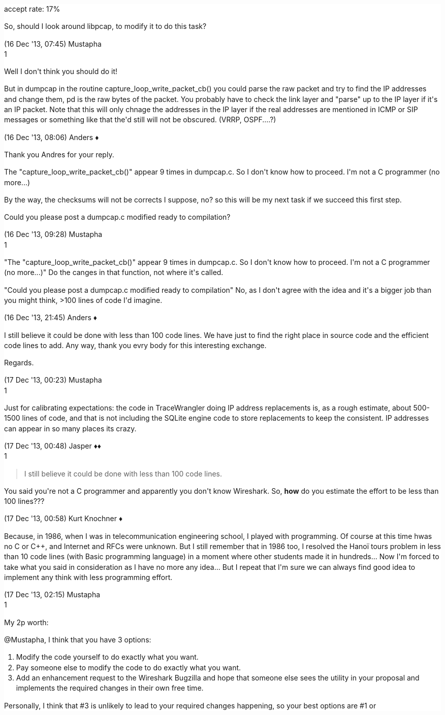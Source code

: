 <span class="accept_rate" title="Rate of the user&#39;s accepted answers">accept rate:</span> <span title="Anders has 56 accepted answers">17%</span></p></div></div><div id="comments-container-28152" class="comments-container"><span id="28161"></span><div id="comment-28161" class="comment not_top_scorer"><div id="post-28161-score" class="comment-score"></div><div class="comment-text"><p>So, should I look around libpcap, to modify it to do this task?</p></div><div id="comment-28161-info" class="comment-info"><span class="comment-age">(16 Dec '13, 07:45)</span> Mustapha</div></div><span id="28162"></span><div id="comment-28162" class="comment"><div id="post-28162-score" class="comment-score">1</div><div class="comment-text"><p>Well I don't think you should do it!</p><p>But in dumpcap in the routine capture_loop_write_packet_cb() you could parse the raw packet and try to find the IP addresses and change them, pd is the raw bytes of the packet. You probably have to check the link layer and "parse" up to the IP layer if it's an IP packet. Note that this will only chnage the addresses in the IP layer if the real addresses are mentioned in ICMP or SIP messages or something like that the'd still will not be obscured. (VRRP, OSPF....?)</p></div><div id="comment-28162-info" class="comment-info"><span class="comment-age">(16 Dec '13, 08:06)</span> Anders ♦</div></div><span id="28165"></span><div id="comment-28165" class="comment not_top_scorer"><div id="post-28165-score" class="comment-score"></div><div class="comment-text"><p>Thank you Andres for your reply.</p><p>The "capture_loop_write_packet_cb()" appear 9 times in dumpcap.c. So I don't know how to proceed. I'm not a C programmer (no more...)</p><p>By the way, the checksums will not be corrects I suppose, no? so this will be my next task if we succeed this first step.</p><p>Could you please post a dumpcap.c modified ready to compilation?</p></div><div id="comment-28165-info" class="comment-info"><span class="comment-age">(16 Dec '13, 09:28)</span> Mustapha</div></div><span id="28189"></span><div id="comment-28189" class="comment"><div id="post-28189-score" class="comment-score">1</div><div class="comment-text"><p>"The "capture_loop_write_packet_cb()" appear 9 times in dumpcap.c. So I don't know how to proceed. I'm not a C programmer (no more...)" Do the canges in that function, not where it's called.</p><p>"Could you please post a dumpcap.c modified ready to compilation" No, as I don't agree with the idea and it's a bigger job than you might think, &gt;100 lines of code I'd imagine.</p></div><div id="comment-28189-info" class="comment-info"><span class="comment-age">(16 Dec '13, 21:45)</span> Anders ♦</div></div><span id="28193"></span><div id="comment-28193" class="comment not_top_scorer"><div id="post-28193-score" class="comment-score"></div><div class="comment-text"><p>I still believe it could be done with less than 100 code lines. We have just to find the right place in source code and the efficient code lines to add. Any way, thank you evry body for this interesting exchange.</p><p>Regards.</p></div><div id="comment-28193-info" class="comment-info"><span class="comment-age">(17 Dec '13, 00:23)</span> Mustapha</div></div><span id="28194"></span><div id="comment-28194" class="comment"><div id="post-28194-score" class="comment-score">1</div><div class="comment-text"><p>Just for calibrating expectations: the code in TraceWrangler doing IP address replacements is, as a rough estimate, about 500-1500 lines of code, and that is not including the SQLite engine code to store replacements to keep the consistent. IP addresses can appear in so many places its crazy.</p></div><div id="comment-28194-info" class="comment-info"><span class="comment-age">(17 Dec '13, 00:48)</span> Jasper ♦♦</div></div><span id="28195"></span><div id="comment-28195" class="comment"><div id="post-28195-score" class="comment-score">1</div><div class="comment-text"><blockquote><p>I still believe it could be done with less than 100 code lines.</p></blockquote><p>You said you're not a C programmer and apparently you don't know Wireshark. So, <strong>how</strong> do you estimate the effort to be less than 100 lines???</p></div><div id="comment-28195-info" class="comment-info"><span class="comment-age">(17 Dec '13, 00:58)</span> Kurt Knochner ♦</div></div><span id="28202"></span><div id="comment-28202" class="comment not_top_scorer"><div id="post-28202-score" class="comment-score"></div><div class="comment-text"><p>Because, in 1986, when I was in telecommunication engineering school, I played with programming. Of course at this time hwas no C or C++, and Internet and RFCs were unknown. But I still remember that in 1986 too, I resolved the Hanoï tours problem in less than 10 code lines (with Basic programming language) in a moment where other students made it in hundreds... Now I'm forced to take what you said in consideration as I have no more any idea... But I repeat that I'm sure we can always find good idea to implement any think with less programming effort.</p></div><div id="comment-28202-info" class="comment-info"><span class="comment-age">(17 Dec '13, 02:15)</span> Mustapha</div></div><span id="28203"></span><div id="comment-28203" class="comment"><div id="post-28203-score" class="comment-score">1</div><div class="comment-text"><p>My 2p worth:</p><p>@Mustapha, I think that you have 3 options:</p><ol><li>Modify the code yourself to do exactly what you want.</li><li>Pay someone else to modify the code to do exactly what you want.</li><li>Add an enhancement request to the Wireshark Bugzilla and hope that someone else sees the utility in your proposal and implements the required changes in their own free time.</li></ol><p>Personally, I think that #3 is unlikely to lead to your required changes happening, so your best options are #1 or